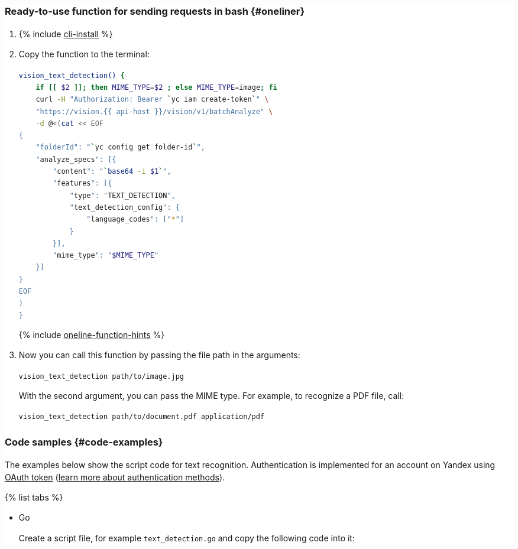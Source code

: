 ### Ready-to-use function for sending requests in bash {#oneliner}

1. {% include [cli-install](../../../_includes/cli-install.md) %}

1. Copy the function to the terminal:

    ```bash
    vision_text_detection() {
        if [[ $2 ]]; then MIME_TYPE=$2 ; else MIME_TYPE=image; fi
        curl -H "Authorization: Bearer `yc iam create-token`" \
        "https://vision.{{ api-host }}/vision/v1/batchAnalyze" \
        -d @<(cat << EOF
    {
        "folderId": "`yc config get folder-id`",
        "analyze_specs": [{
            "content": "`base64 -i $1`",
            "features": [{
                "type": "TEXT_DETECTION",
                "text_detection_config": {
                    "language_codes": ["*"]
                }
            }],
            "mime_type": "$MIME_TYPE"
        }]
    }
    EOF
    )
    }
    ```

    {% include [oneline-function-hints](../../../_includes/vision/oneline-function-hints.md) %}

1. Now you can call this function by passing the file path in the arguments:

    ```bash
    vision_text_detection path/to/image.jpg
    ```

   With the second argument, you can pass the MIME type. For example, to recognize a PDF file, call:

    ```bash
    vision_text_detection path/to/document.pdf application/pdf
    ```

### Code samples {#code-examples}

The examples below show the script code for text recognition. Authentication is implemented for an account on Yandex using [OAuth token](../../../iam/concepts/authorization/oauth-token.md) ([learn more about authentication methods](../../api-ref/authentication.md)).

{% list tabs %}

- Go

   Create a script file, for example `text_detection.go` and copy the following code into it:
